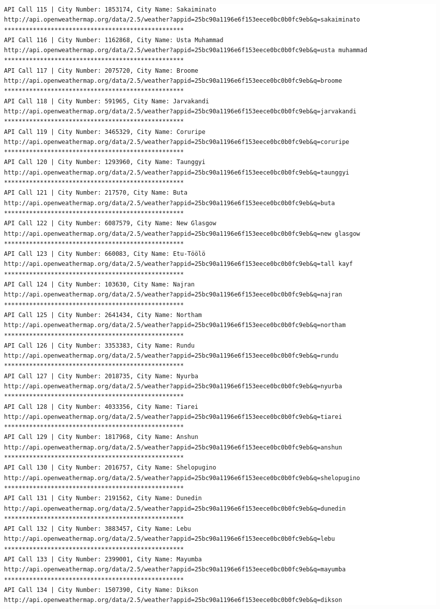     API Call 115 | City Number: 1853174, City Name: Sakaiminato
    http://api.openweathermap.org/data/2.5/weather?appid=25bc90a1196e6f153eece0bc0b0fc9eb&q=sakaiminato
    **************************************************
    API Call 116 | City Number: 1162868, City Name: Usta Muhammad
    http://api.openweathermap.org/data/2.5/weather?appid=25bc90a1196e6f153eece0bc0b0fc9eb&q=usta muhammad
    **************************************************
    API Call 117 | City Number: 2075720, City Name: Broome
    http://api.openweathermap.org/data/2.5/weather?appid=25bc90a1196e6f153eece0bc0b0fc9eb&q=broome
    **************************************************
    API Call 118 | City Number: 591965, City Name: Jarvakandi
    http://api.openweathermap.org/data/2.5/weather?appid=25bc90a1196e6f153eece0bc0b0fc9eb&q=jarvakandi
    **************************************************
    API Call 119 | City Number: 3465329, City Name: Coruripe
    http://api.openweathermap.org/data/2.5/weather?appid=25bc90a1196e6f153eece0bc0b0fc9eb&q=coruripe
    **************************************************
    API Call 120 | City Number: 1293960, City Name: Taunggyi
    http://api.openweathermap.org/data/2.5/weather?appid=25bc90a1196e6f153eece0bc0b0fc9eb&q=taunggyi
    **************************************************
    API Call 121 | City Number: 217570, City Name: Buta
    http://api.openweathermap.org/data/2.5/weather?appid=25bc90a1196e6f153eece0bc0b0fc9eb&q=buta
    **************************************************
    API Call 122 | City Number: 6087579, City Name: New Glasgow
    http://api.openweathermap.org/data/2.5/weather?appid=25bc90a1196e6f153eece0bc0b0fc9eb&q=new glasgow
    **************************************************
    API Call 123 | City Number: 660083, City Name: Etu-Töölö
    http://api.openweathermap.org/data/2.5/weather?appid=25bc90a1196e6f153eece0bc0b0fc9eb&q=tall kayf
    **************************************************
    API Call 124 | City Number: 103630, City Name: Najran
    http://api.openweathermap.org/data/2.5/weather?appid=25bc90a1196e6f153eece0bc0b0fc9eb&q=najran
    **************************************************
    API Call 125 | City Number: 2641434, City Name: Northam
    http://api.openweathermap.org/data/2.5/weather?appid=25bc90a1196e6f153eece0bc0b0fc9eb&q=northam
    **************************************************
    API Call 126 | City Number: 3353383, City Name: Rundu
    http://api.openweathermap.org/data/2.5/weather?appid=25bc90a1196e6f153eece0bc0b0fc9eb&q=rundu
    **************************************************
    API Call 127 | City Number: 2018735, City Name: Nyurba
    http://api.openweathermap.org/data/2.5/weather?appid=25bc90a1196e6f153eece0bc0b0fc9eb&q=nyurba
    **************************************************
    API Call 128 | City Number: 4033356, City Name: Tiarei
    http://api.openweathermap.org/data/2.5/weather?appid=25bc90a1196e6f153eece0bc0b0fc9eb&q=tiarei
    **************************************************
    API Call 129 | City Number: 1817968, City Name: Anshun
    http://api.openweathermap.org/data/2.5/weather?appid=25bc90a1196e6f153eece0bc0b0fc9eb&q=anshun
    **************************************************
    API Call 130 | City Number: 2016757, City Name: Shelopugino
    http://api.openweathermap.org/data/2.5/weather?appid=25bc90a1196e6f153eece0bc0b0fc9eb&q=shelopugino
    **************************************************
    API Call 131 | City Number: 2191562, City Name: Dunedin
    http://api.openweathermap.org/data/2.5/weather?appid=25bc90a1196e6f153eece0bc0b0fc9eb&q=dunedin
    **************************************************
    API Call 132 | City Number: 3883457, City Name: Lebu
    http://api.openweathermap.org/data/2.5/weather?appid=25bc90a1196e6f153eece0bc0b0fc9eb&q=lebu
    **************************************************
    API Call 133 | City Number: 2399001, City Name: Mayumba
    http://api.openweathermap.org/data/2.5/weather?appid=25bc90a1196e6f153eece0bc0b0fc9eb&q=mayumba
    **************************************************
    API Call 134 | City Number: 1507390, City Name: Dikson
    http://api.openweathermap.org/data/2.5/weather?appid=25bc90a1196e6f153eece0bc0b0fc9eb&q=dikson